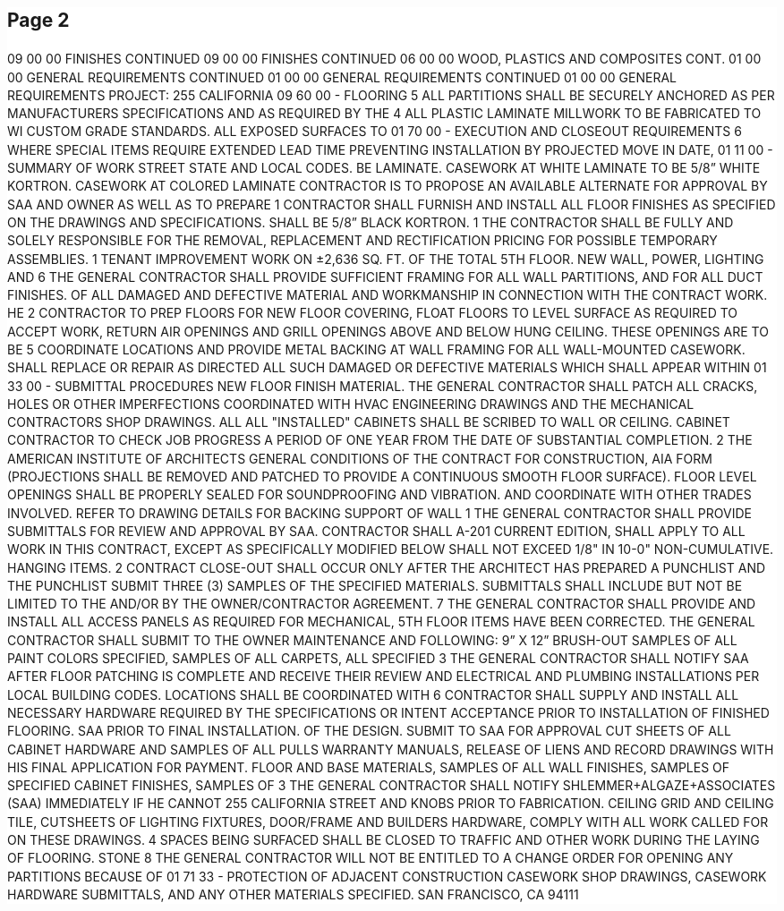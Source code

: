 
## Page 2

09 00 00 FINISHES CONTINUED 09 00 00 FINISHES CONTINUED 06 00 00 WOOD, PLASTICS AND COMPOSITES CONT. 01 00 00 GENERAL REQUIREMENTS CONTINUED 01 00 00 GENERAL REQUIREMENTS CONTINUED 01 00 00 GENERAL REQUIREMENTS PROJECT:
255 CALIFORNIA
09 60 00 - FLOORING 5 ALL PARTITIONS SHALL BE SECURELY ANCHORED AS PER MANUFACTURERS SPECIFICATIONS AND AS REQUIRED BY THE 4 ALL PLASTIC LAMINATE MILLWORK TO BE FABRICATED TO WI CUSTOM GRADE STANDARDS. ALL EXPOSED SURFACES TO 01 70 00 - EXECUTION AND CLOSEOUT REQUIREMENTS 6 WHERE SPECIAL ITEMS REQUIRE EXTENDED LEAD TIME PREVENTING INSTALLATION BY PROJECTED MOVE IN DATE, 01 11 00 - SUMMARY OF WORK
STREET
STATE AND LOCAL CODES. BE LAMINATE. CASEWORK AT WHITE LAMINATE TO BE 5/8” WHITE KORTRON. CASEWORK AT COLORED LAMINATE CONTRACTOR IS TO PROPOSE AN AVAILABLE ALTERNATE FOR APPROVAL BY SAA AND OWNER AS WELL AS TO PREPARE
1 CONTRACTOR SHALL FURNISH AND INSTALL ALL FLOOR FINISHES AS SPECIFIED ON THE DRAWINGS AND SPECIFICATIONS. SHALL BE 5/8” BLACK KORTRON. 1 THE CONTRACTOR SHALL BE FULLY AND SOLELY RESPONSIBLE FOR THE REMOVAL, REPLACEMENT AND RECTIFICATION PRICING FOR POSSIBLE TEMPORARY ASSEMBLIES. 1 TENANT IMPROVEMENT WORK ON ±2,636 SQ. FT. OF THE TOTAL 5TH FLOOR. NEW WALL, POWER, LIGHTING AND
6 THE GENERAL CONTRACTOR SHALL PROVIDE SUFFICIENT FRAMING FOR ALL WALL PARTITIONS, AND FOR ALL DUCT FINISHES.
OF ALL DAMAGED AND DEFECTIVE MATERIAL AND WORKMANSHIP IN CONNECTION WITH THE CONTRACT WORK. HE
2 CONTRACTOR TO PREP FLOORS FOR NEW FLOOR COVERING, FLOAT FLOORS TO LEVEL SURFACE AS REQUIRED TO ACCEPT WORK, RETURN AIR OPENINGS AND GRILL OPENINGS ABOVE AND BELOW HUNG CEILING. THESE OPENINGS ARE TO BE 5 COORDINATE LOCATIONS AND PROVIDE METAL BACKING AT WALL FRAMING FOR ALL WALL-MOUNTED CASEWORK. SHALL REPLACE OR REPAIR AS DIRECTED ALL SUCH DAMAGED OR DEFECTIVE MATERIALS WHICH SHALL APPEAR WITHIN 01 33 00 - SUBMITTAL PROCEDURES
NEW FLOOR FINISH MATERIAL. THE GENERAL CONTRACTOR SHALL PATCH ALL CRACKS, HOLES OR OTHER IMPERFECTIONS COORDINATED WITH HVAC ENGINEERING DRAWINGS AND THE MECHANICAL CONTRACTORS SHOP DRAWINGS. ALL ALL "INSTALLED" CABINETS SHALL BE SCRIBED TO WALL OR CEILING. CABINET CONTRACTOR TO CHECK JOB PROGRESS A PERIOD OF ONE YEAR FROM THE DATE OF SUBSTANTIAL COMPLETION. 2 THE AMERICAN INSTITUTE OF ARCHITECTS GENERAL CONDITIONS OF THE CONTRACT FOR CONSTRUCTION, AIA FORM
(PROJECTIONS SHALL BE REMOVED AND PATCHED TO PROVIDE A CONTINUOUS SMOOTH FLOOR SURFACE). FLOOR LEVEL OPENINGS SHALL BE PROPERLY SEALED FOR SOUNDPROOFING AND VIBRATION. AND COORDINATE WITH OTHER TRADES INVOLVED. REFER TO DRAWING DETAILS FOR BACKING SUPPORT OF WALL
1 THE GENERAL CONTRACTOR SHALL PROVIDE SUBMITTALS FOR REVIEW AND APPROVAL BY SAA. CONTRACTOR SHALL A-201 CURRENT EDITION, SHALL APPLY TO ALL WORK IN THIS CONTRACT, EXCEPT AS SPECIFICALLY MODIFIED BELOW
SHALL NOT EXCEED 1/8" IN 10-0" NON-CUMULATIVE. HANGING ITEMS.
2 CONTRACT CLOSE-OUT SHALL OCCUR ONLY AFTER THE ARCHITECT HAS PREPARED A PUNCHLIST AND THE PUNCHLIST SUBMIT THREE (3) SAMPLES OF THE SPECIFIED MATERIALS. SUBMITTALS SHALL INCLUDE BUT NOT BE LIMITED TO THE AND/OR BY THE OWNER/CONTRACTOR AGREEMENT.
7 THE GENERAL CONTRACTOR SHALL PROVIDE AND INSTALL ALL ACCESS PANELS AS REQUIRED FOR MECHANICAL, 5TH FLOOR
ITEMS HAVE BEEN CORRECTED. THE GENERAL CONTRACTOR SHALL SUBMIT TO THE OWNER MAINTENANCE AND FOLLOWING: 9” X 12” BRUSH-OUT SAMPLES OF ALL PAINT COLORS SPECIFIED, SAMPLES OF ALL CARPETS, ALL SPECIFIED
3 THE GENERAL CONTRACTOR SHALL NOTIFY SAA AFTER FLOOR PATCHING IS COMPLETE AND RECEIVE THEIR REVIEW AND ELECTRICAL AND PLUMBING INSTALLATIONS PER LOCAL BUILDING CODES. LOCATIONS SHALL BE COORDINATED WITH 6 CONTRACTOR SHALL SUPPLY AND INSTALL ALL NECESSARY HARDWARE REQUIRED BY THE SPECIFICATIONS OR INTENT
ACCEPTANCE PRIOR TO INSTALLATION OF FINISHED FLOORING. SAA PRIOR TO FINAL INSTALLATION. OF THE DESIGN. SUBMIT TO SAA FOR APPROVAL CUT SHEETS OF ALL CABINET HARDWARE AND SAMPLES OF ALL PULLS WARRANTY MANUALS, RELEASE OF LIENS AND RECORD DRAWINGS WITH HIS FINAL APPLICATION FOR PAYMENT. FLOOR AND BASE MATERIALS, SAMPLES OF ALL WALL FINISHES, SAMPLES OF SPECIFIED CABINET FINISHES, SAMPLES OF 3 THE GENERAL CONTRACTOR SHALL NOTIFY SHLEMMER+ALGAZE+ASSOCIATES (SAA) IMMEDIATELY IF HE CANNOT 255 CALIFORNIA STREET
AND KNOBS PRIOR TO FABRICATION. CEILING GRID AND CEILING TILE, CUTSHEETS OF LIGHTING FIXTURES, DOOR/FRAME AND BUILDERS HARDWARE, COMPLY WITH ALL WORK CALLED FOR ON THESE DRAWINGS.
4 SPACES BEING SURFACED SHALL BE CLOSED TO TRAFFIC AND OTHER WORK DURING THE LAYING OF FLOORING. STONE 8 THE GENERAL CONTRACTOR WILL NOT BE ENTITLED TO A CHANGE ORDER FOR OPENING ANY PARTITIONS BECAUSE OF 01 71 33 - PROTECTION OF ADJACENT CONSTRUCTION CASEWORK SHOP DRAWINGS, CASEWORK HARDWARE SUBMITTALS, AND ANY OTHER MATERIALS SPECIFIED. SAN FRANCISCO, CA 94111